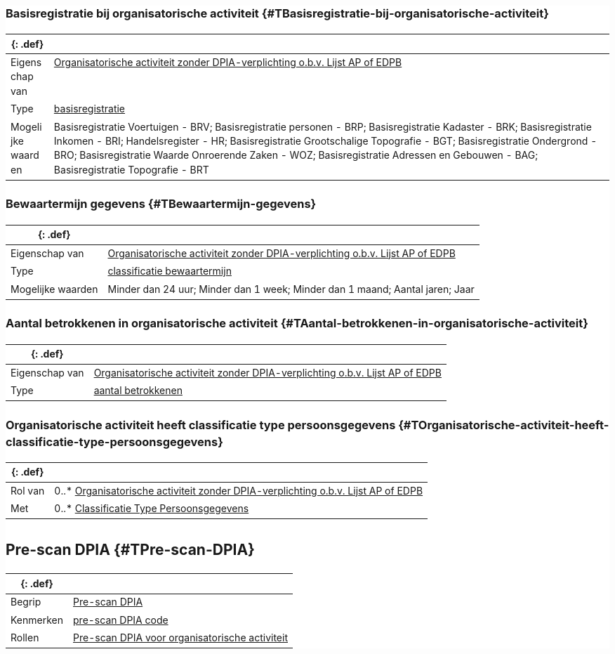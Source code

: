 ### Basisregistratie bij organisatorische activiteit {#TBasisregistratie-bij-organisatorische-activiteit}

|{: .def}||
|-|-|
|Eigenschap van|[Organisatorische activiteit zonder DPIA-verplichting o.b.v. Lijst AP of EDPB](#TOrganisatorische-activiteit-zonder-DPIA-verplichting-o-b-v-Lijst-AP-of-EDPB)|
|Type|[basisregistratie](#Tbasisregistratie)|
|Mogelijke waarden|Basisregistratie Voertuigen - BRV; Basisregistratie personen - BRP; Basisregistratie Kadaster - BRK; Basisregistratie Inkomen - BRI; Handelsregister - HR; Basisregistratie Grootschalige Topografie - BGT; Basisregistratie Ondergrond - BRO; Basisregistratie Waarde Onroerende Zaken - WOZ; Basisregistratie Adressen en Gebouwen - BAG; Basisregistratie Topografie - BRT|

### Bewaartermijn gegevens {#TBewaartermijn-gegevens}

|{: .def}||
|-|-|
|Eigenschap van|[Organisatorische activiteit zonder DPIA-verplichting o.b.v. Lijst AP of EDPB](#TOrganisatorische-activiteit-zonder-DPIA-verplichting-o-b-v-Lijst-AP-of-EDPB)|
|Type|[classificatie bewaartermijn](#Tclassificatie-bewaartermijn)|
|Mogelijke waarden|Minder dan 24 uur; Minder dan 1 week; Minder dan 1 maand; Aantal jaren; Jaar|

### Aantal betrokkenen in organisatorische activiteit {#TAantal-betrokkenen-in-organisatorische-activiteit}

|{: .def}||
|-|-|
|Eigenschap van|[Organisatorische activiteit zonder DPIA-verplichting o.b.v. Lijst AP of EDPB](#TOrganisatorische-activiteit-zonder-DPIA-verplichting-o-b-v-Lijst-AP-of-EDPB)|
|Type|[aantal betrokkenen](#Taantal-betrokkenen)|

### Organisatorische activiteit heeft classificatie type persoonsgegevens {#TOrganisatorische-activiteit-heeft-classificatie-type-persoonsgegevens}

|{: .def}||
|-|-|
|Rol van|0..* [Organisatorische activiteit zonder DPIA-verplichting o.b.v. Lijst AP of EDPB](#TOrganisatorische-activiteit-zonder-DPIA-verplichting-o-b-v-Lijst-AP-of-EDPB)|
|Met|0..* [Classificatie Type Persoonsgegevens](#TClassificatie-Type-Persoonsgegevens)|

## Pre-scan DPIA {#TPre-scan-DPIA}

|{: .def}||
|-|-|
|Begrip|[Pre-scan DPIA](#pre-scan-dpia)|
|Kenmerken|[pre-scan DPIA code](#TPre-scan-DPIA-pre-scan-DPIA-code)|
|Rollen|[Pre-scan DPIA voor organisatorische activiteit](#TPre-scan-DPIA-voor-organisatorische-activiteit)|
